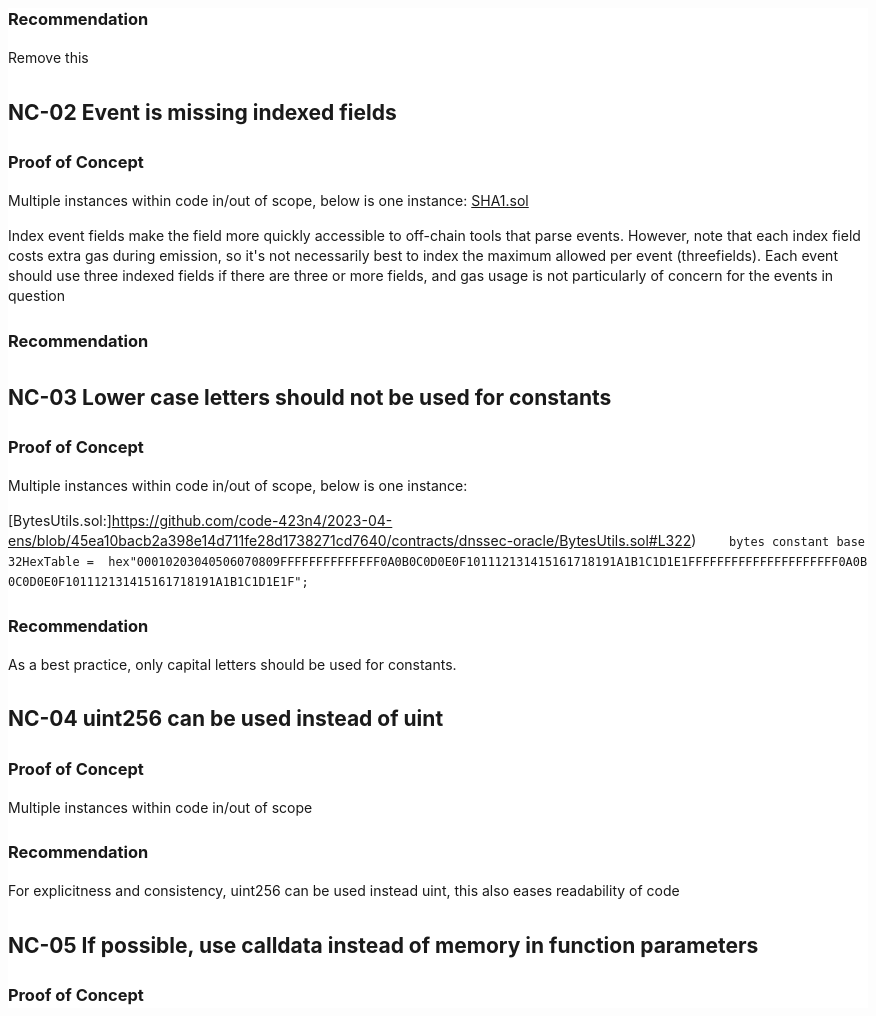 ### Recommendation

Remove this

## NC-02 Event is missing indexed fields

### Proof of Concept

Multiple instances within code in/out of scope, below is one instance:
[SHA1.sol](https://github.com/code-423n4/2023-04-ens/blob/45ea10bacb2a398e14d711fe28d1738271cd7640/contracts/dnssec-oracle/SHA1.sol#L4)

Index event fields make the field more quickly accessible to off-chain tools that parse events. However, note that each index field costs extra gas during emission, so it's not necessarily best to index the maximum allowed per event (threefields). Each event should use three indexed fields if there are three or more fields, and gas usage is not particularly of concern for the events in question

### Recommendation

## NC-03 Lower case letters should not be used for constants

### Proof of Concept

Multiple instances within code in/out of scope, below is one instance:

[BytesUtils.sol:]https://github.com/code-423n4/2023-04-ens/blob/45ea10bacb2a398e14d711fe28d1738271cd7640/contracts/dnssec-oracle/BytesUtils.sol#L322)
`    bytes constant base32HexTable =  hex"00010203040506070809FFFFFFFFFFFFFF0A0B0C0D0E0F101112131415161718191A1B1C1D1E1FFFFFFFFFFFFFFFFFFFFF0A0B0C0D0E0F101112131415161718191A1B1C1D1E1F";`

### Recommendation

As a best practice, only capital letters should be used for constants.

## NC-04 uint256 can be used instead of uint

### Proof of Concept

Multiple instances within code in/out of scope

### Recommendation

For explicitness and consistency, uint256 can be used instead uint, this also eases readability of code

## NC-05 If possible, use calldata instead of memory in function parameters

### Proof of Concept
